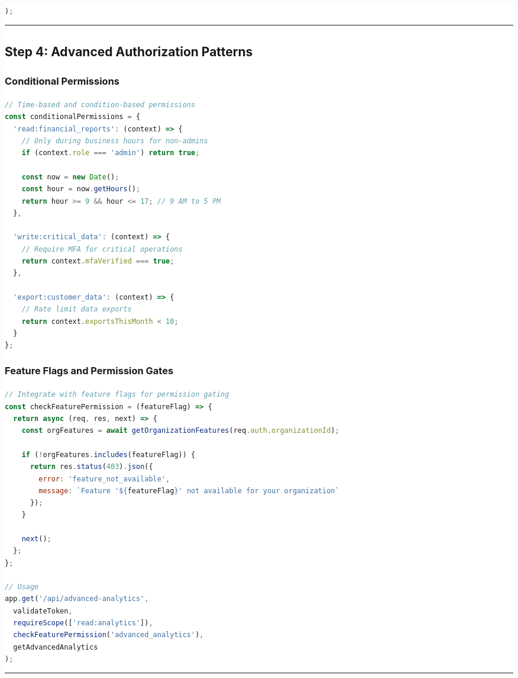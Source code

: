 ```javascript
);
```

---

## Step 4: Advanced Authorization Patterns

### Conditional Permissions

```javascript
// Time-based and condition-based permissions
const conditionalPermissions = {
  'read:financial_reports': (context) => {
    // Only during business hours for non-admins
    if (context.role === 'admin') return true;
    
    const now = new Date();
    const hour = now.getHours();
    return hour >= 9 && hour <= 17; // 9 AM to 5 PM
  },
  
  'write:critical_data': (context) => {
    // Require MFA for critical operations
    return context.mfaVerified === true;
  },
  
  'export:customer_data': (context) => {
    // Rate limit data exports
    return context.exportsThisMonth < 10;
  }
};
```

### Feature Flags and Permission Gates

```javascript
// Integrate with feature flags for permission gating
const checkFeaturePermission = (featureFlag) => {
  return async (req, res, next) => {
    const orgFeatures = await getOrganizationFeatures(req.auth.organizationId);
    
    if (!orgFeatures.includes(featureFlag)) {
      return res.status(403).json({
        error: 'feature_not_available',
        message: `Feature '${featureFlag}' not available for your organization`
      });
    }
    
    next();
  };
};

// Usage
app.get('/api/advanced-analytics',
  validateToken,
  requireScope(['read:analytics']),
  checkFeaturePermission('advanced_analytics'),
  getAdvancedAnalytics
);
```

---